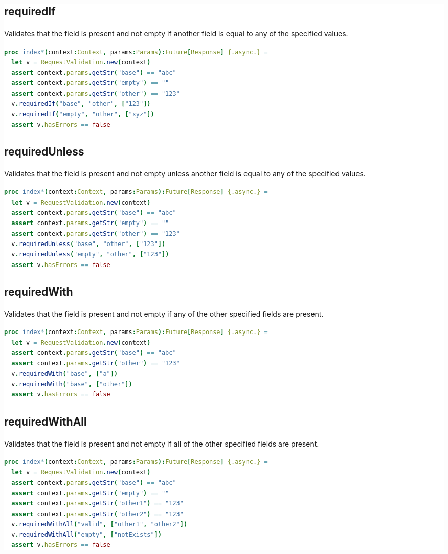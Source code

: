 ## requiredIf
Validates that the field is present and not empty if another field is equal to any of the specified values.
```nim
proc index*(context:Context, params:Params):Future[Response] {.async.} =
  let v = RequestValidation.new(context)
  assert context.params.getStr("base") == "abc"
  assert context.params.getStr("empty") == ""
  assert context.params.getStr("other") == "123"
  v.requiredIf("base", "other", ["123"])
  v.requiredIf("empty", "other", ["xyz"])
  assert v.hasErrors == false
```

## requiredUnless
Validates that the field is present and not empty unless another field is equal to any of the specified values.
```nim
proc index*(context:Context, params:Params):Future[Response] {.async.} =
  let v = RequestValidation.new(context)
  assert context.params.getStr("base") == "abc"
  assert context.params.getStr("empty") == ""
  assert context.params.getStr("other") == "123"
  v.requiredUnless("base", "other", ["123"])
  v.requiredUnless("empty", "other", ["123"])
  assert v.hasErrors == false
```

## requiredWith
Validates that the field is present and not empty if any of the other specified fields are present.
```nim
proc index*(context:Context, params:Params):Future[Response] {.async.} =
  let v = RequestValidation.new(context)
  assert context.params.getStr("base") == "abc"
  assert context.params.getStr("other") == "123"
  v.requiredWith("base", ["a"])
  v.requiredWith("base", ["other"])
  assert v.hasErrors == false
```

## requiredWithAll
Validates that the field is present and not empty if all of the other specified fields are present.
```nim
proc index*(context:Context, params:Params):Future[Response] {.async.} =
  let v = RequestValidation.new(context)
  assert context.params.getStr("base") == "abc"
  assert context.params.getStr("empty") == ""
  assert context.params.getStr("other1") == "123"
  assert context.params.getStr("other2") == "123"
  v.requiredWithAll("valid", ["other1", "other2"])
  v.requiredWithAll("empty", ["notExists"])
  assert v.hasErrors == false
```
